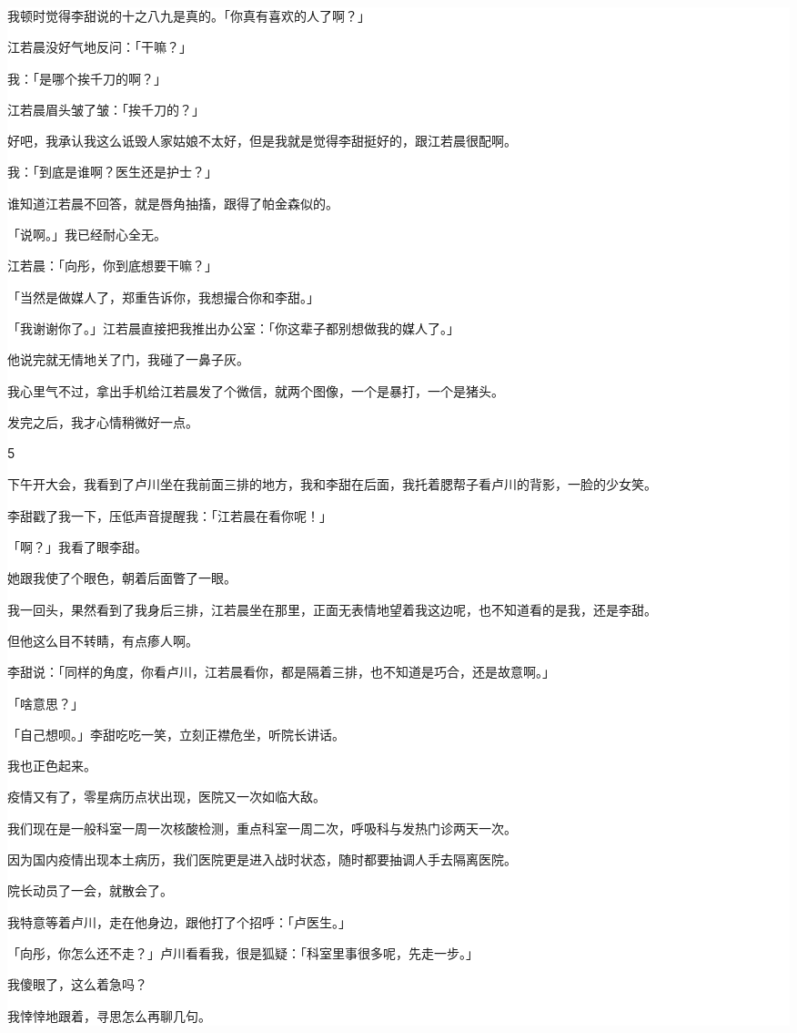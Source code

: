 我顿时觉得李甜说的十之八九是真的。「你真有喜欢的人了啊？」

江若晨没好气地反问：「干嘛？」

我：「是哪个挨千刀的啊？」

江若晨眉头皱了皱：「挨千刀的？」

好吧，我承认我这么诋毁人家姑娘不太好，但是我就是觉得李甜挺好的，跟江若晨很配啊。

我：「到底是谁啊？医生还是护士？」

谁知道江若晨不回答，就是唇角抽搐，跟得了帕金森似的。

「说啊。」我已经耐心全无。

江若晨：「向彤，你到底想要干嘛？」

「当然是做媒人了，郑重告诉你，我想撮合你和李甜。」

「我谢谢你了。」江若晨直接把我推出办公室：「你这辈子都别想做我的媒人了。」

他说完就无情地关了门，我碰了一鼻子灰。

我心里气不过，拿出手机给江若晨发了个微信，就两个图像，一个是暴打，一个是猪头。

发完之后，我才心情稍微好一点。

5

下午开大会，我看到了卢川坐在我前面三排的地方，我和李甜在后面，我托着腮帮子看卢川的背影，一脸的少女笑。

李甜戳了我一下，压低声音提醒我：「江若晨在看你呢！」

「啊？」我看了眼李甜。

她跟我使了个眼色，朝着后面瞥了一眼。

我一回头，果然看到了我身后三排，江若晨坐在那里，正面无表情地望着我这边呢，也不知道看的是我，还是李甜。

但他这么目不转睛，有点瘆人啊。

李甜说：「同样的角度，你看卢川，江若晨看你，都是隔着三排，也不知道是巧合，还是故意啊。」

「啥意思？」

「自己想呗。」李甜吃吃一笑，立刻正襟危坐，听院长讲话。

我也正色起来。

疫情又有了，零星病历点状出现，医院又一次如临大敌。

我们现在是一般科室一周一次核酸检测，重点科室一周二次，呼吸科与发热门诊两天一次。

因为国内疫情出现本土病历，我们医院更是进入战时状态，随时都要抽调人手去隔离医院。

院长动员了一会，就散会了。

我特意等着卢川，走在他身边，跟他打了个招呼：「卢医生。」

「向彤，你怎么还不走？」卢川看看我，很是狐疑：「科室里事很多呢，先走一步。」

我傻眼了，这么着急吗？

我悻悻地跟着，寻思怎么再聊几句。
